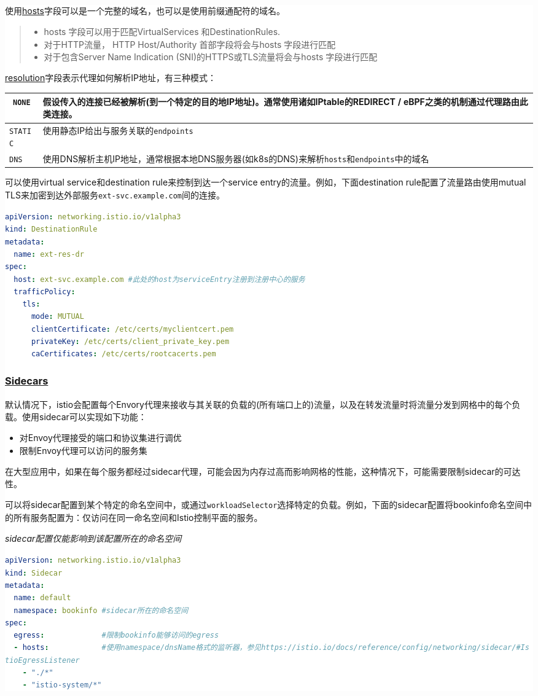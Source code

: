 使用[hosts](https://istio.io/latest/docs/reference/config/networking/service-entry/#ServiceEntry)字段可以是一个完整的域名，也可以是使用前缀通配符的域名。

> - hosts 字段可以用于匹配VirtualServices 和DestinationRules.
> - 对于HTTP流量， HTTP Host/Authority 首部字段将会与hosts 字段进行匹配
> - 对于包含Server Name Indication (SNI)的HTTPS或TLS流量将会与hosts 字段进行匹配

[resolution](https://istio.io/latest/docs/reference/config/networking/service-entry/#ServiceEntry-Resolution)字段表示代理如何解析IP地址，有三种模式：

| `NONE`   | 假设传入的连接已经被解析(到一个特定的目的地IP地址)。通常使用诸如IPtable的REDIRECT / eBPF之类的机制通过代理路由此类连接。 |
| -------- | :----------------------------------------------------------- |
| `STATIC` | 使用静态IP给出与服务关联的`endpoints`                        |
| `DNS`    | 使用DNS解析主机IP地址，通常根据本地DNS服务器(如k8s的DNS)来解析`hosts`和`endpoints`中的域名 |

可以使用virtual service和destination rule来控制到达一个service entry的流量。例如，下面destination rule配置了流量路由使用mutual TLS来加密到达外部服务`ext-svc.example.com`间的连接。

```yaml
apiVersion: networking.istio.io/v1alpha3
kind: DestinationRule
metadata:
  name: ext-res-dr
spec:
  host: ext-svc.example.com #此处的host为serviceEntry注册到注册中心的服务
  trafficPolicy:
    tls:
      mode: MUTUAL
      clientCertificate: /etc/certs/myclientcert.pem
      privateKey: /etc/certs/client_private_key.pem
      caCertificates: /etc/certs/rootcacerts.pem
```

### [Sidecars](https://istio.io/docs/reference/config/networking/sidecar/#Sidecar)

默认情况下，istio会配置每个Envory代理来接收与其关联的负载的(所有端口上的)流量，以及在转发流量时将流量分发到网格中的每个负载。使用sidecar可以实现如下功能：

- 对Envoy代理接受的端口和协议集进行调优
- 限制Envoy代理可以访问的服务集

在大型应用中，如果在每个服务都经过sidecar代理，可能会因为内存过高而影响网格的性能，这种情况下，可能需要限制sidecar的可达性。

可以将sidecar配置到某个特定的命名空间中，或通过`workloadSelector`选择特定的负载。例如，下面的sidecar配置将bookinfo命名空间中的所有服务配置为：仅访问在同一命名空间和Istio控制平面的服务。

*sidecar配置仅能影响到该配置所在的命名空间*

```yaml
apiVersion: networking.istio.io/v1alpha3
kind: Sidecar
metadata:
  name: default
  namespace: bookinfo #sidecar所在的命名空间
spec:
  egress:             #限制bookinfo能够访问的egress 
  - hosts:            #使用namespace/dnsName格式的监听器，参见https://istio.io/docs/reference/config/networking/sidecar/#IstioEgressListener
    - "./*"
    - "istio-system/*"
```
